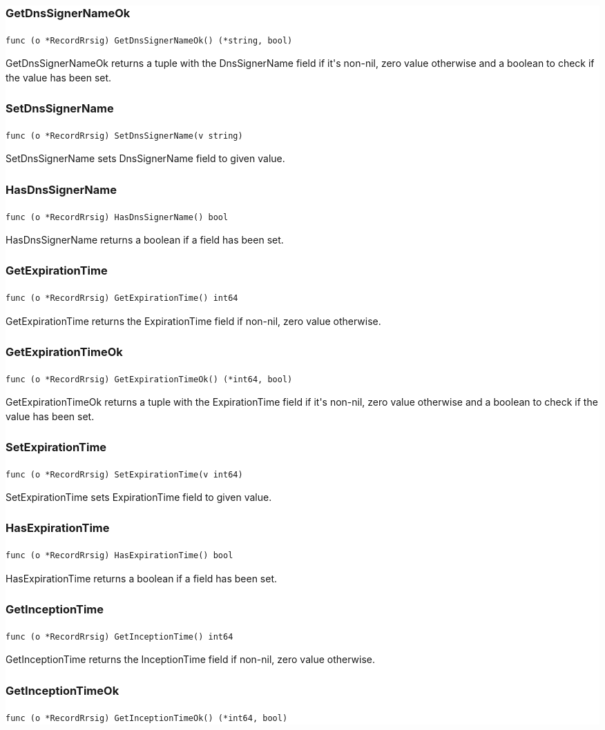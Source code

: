 ### GetDnsSignerNameOk

`func (o *RecordRrsig) GetDnsSignerNameOk() (*string, bool)`

GetDnsSignerNameOk returns a tuple with the DnsSignerName field if it's non-nil, zero value otherwise
and a boolean to check if the value has been set.

### SetDnsSignerName

`func (o *RecordRrsig) SetDnsSignerName(v string)`

SetDnsSignerName sets DnsSignerName field to given value.

### HasDnsSignerName

`func (o *RecordRrsig) HasDnsSignerName() bool`

HasDnsSignerName returns a boolean if a field has been set.

### GetExpirationTime

`func (o *RecordRrsig) GetExpirationTime() int64`

GetExpirationTime returns the ExpirationTime field if non-nil, zero value otherwise.

### GetExpirationTimeOk

`func (o *RecordRrsig) GetExpirationTimeOk() (*int64, bool)`

GetExpirationTimeOk returns a tuple with the ExpirationTime field if it's non-nil, zero value otherwise
and a boolean to check if the value has been set.

### SetExpirationTime

`func (o *RecordRrsig) SetExpirationTime(v int64)`

SetExpirationTime sets ExpirationTime field to given value.

### HasExpirationTime

`func (o *RecordRrsig) HasExpirationTime() bool`

HasExpirationTime returns a boolean if a field has been set.

### GetInceptionTime

`func (o *RecordRrsig) GetInceptionTime() int64`

GetInceptionTime returns the InceptionTime field if non-nil, zero value otherwise.

### GetInceptionTimeOk

`func (o *RecordRrsig) GetInceptionTimeOk() (*int64, bool)`
